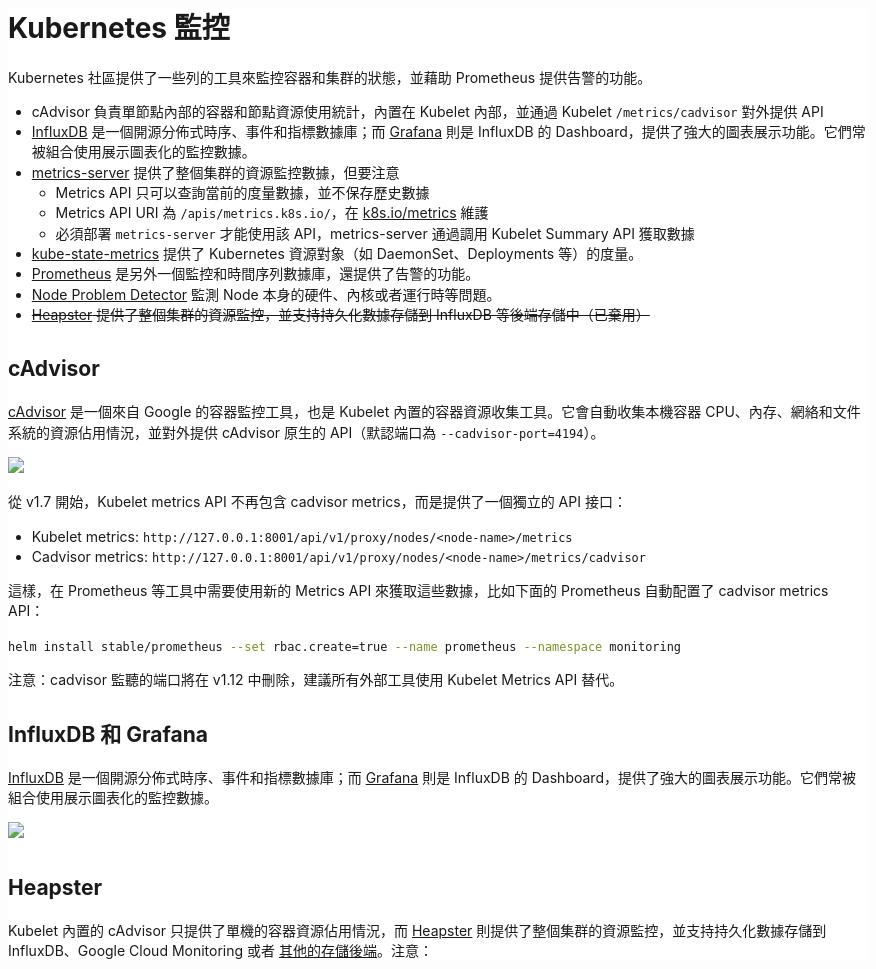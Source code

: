 # Kubernetes 監控

Kubernetes 社區提供了一些列的工具來監控容器和集群的狀態，並藉助 Prometheus 提供告警的功能。

- cAdvisor 負責單節點內部的容器和節點資源使用統計，內置在 Kubelet 內部，並通過 Kubelet `/metrics/cadvisor` 對外提供 API
- [InfluxDB](https://www.influxdata.com/time-series-platform/influxdb/) 是一個開源分佈式時序、事件和指標數據庫；而 [Grafana](http://grafana.org/) 則是 InfluxDB 的 Dashboard，提供了強大的圖表展示功能。它們常被組合使用展示圖表化的監控數據。
- [metrics-server](metrics.md) 提供了整個集群的資源監控數據，但要注意
  - Metrics API 只可以查詢當前的度量數據，並不保存歷史數據
  - Metrics API URI 為 `/apis/metrics.k8s.io/`，在 [k8s.io/metrics](https://github.com/kubernetes/metrics) 維護
  - 必須部署 `metrics-server` 才能使用該 API，metrics-server 通過調用 Kubelet Summary API 獲取數據
- [kube-state-metrics](https://github.com/kubernetes/kube-state-metrics) 提供了 Kubernetes 資源對象（如 DaemonSet、Deployments 等）的度量。
- [Prometheus](https://prometheus.io) 是另外一個監控和時間序列數據庫，還提供了告警的功能。
- [Node Problem Detector](https://github.com/kubernetes/node-problem-detector) 監測 Node 本身的硬件、內核或者運行時等問題。
- ~~[Heapster](https://github.com/kubernetes/heapster) 提供了整個集群的資源監控，並支持持久化數據存儲到 InfluxDB 等後端存儲中（已棄用）~~

## cAdvisor

[cAdvisor](https://github.com/google/cadvisor) 是一個來自 Google 的容器監控工具，也是 Kubelet 內置的容器資源收集工具。它會自動收集本機容器 CPU、內存、網絡和文件系統的資源佔用情況，並對外提供 cAdvisor 原生的 API（默認端口為 `--cadvisor-port=4194`）。

![](images/14842107270881.png)

從 v1.7 開始，Kubelet metrics API 不再包含 cadvisor metrics，而是提供了一個獨立的 API 接口：

- Kubelet metrics: `http://127.0.0.1:8001/api/v1/proxy/nodes/<node-name>/metrics`
- Cadvisor metrics: `http://127.0.0.1:8001/api/v1/proxy/nodes/<node-name>/metrics/cadvisor`

這樣，在 Prometheus 等工具中需要使用新的 Metrics API 來獲取這些數據，比如下面的 Prometheus 自動配置了 cadvisor metrics API：

```sh
helm install stable/prometheus --set rbac.create=true --name prometheus --namespace monitoring
```

注意：cadvisor 監聽的端口將在 v1.12 中刪除，建議所有外部工具使用 Kubelet Metrics API 替代。

## InfluxDB 和 Grafana

[InfluxDB](https://www.influxdata.com/time-series-platform/influxdb/) 是一個開源分佈式時序、事件和指標數據庫；而 [Grafana](http://grafana.org/) 則是 InfluxDB 的 Dashboard，提供了強大的圖表展示功能。它們常被組合使用展示圖表化的監控數據。

![](images/14842114123604.jpg)

## Heapster

Kubelet 內置的 cAdvisor 只提供了單機的容器資源佔用情況，而 [Heapster](https://github.com/kubernetes/heapster) 則提供了整個集群的資源監控，並支持持久化數據存儲到 InfluxDB、Google Cloud Monitoring 或者 [其他的存儲後端](https://github.com/kubernetes/heapster)。注意：
